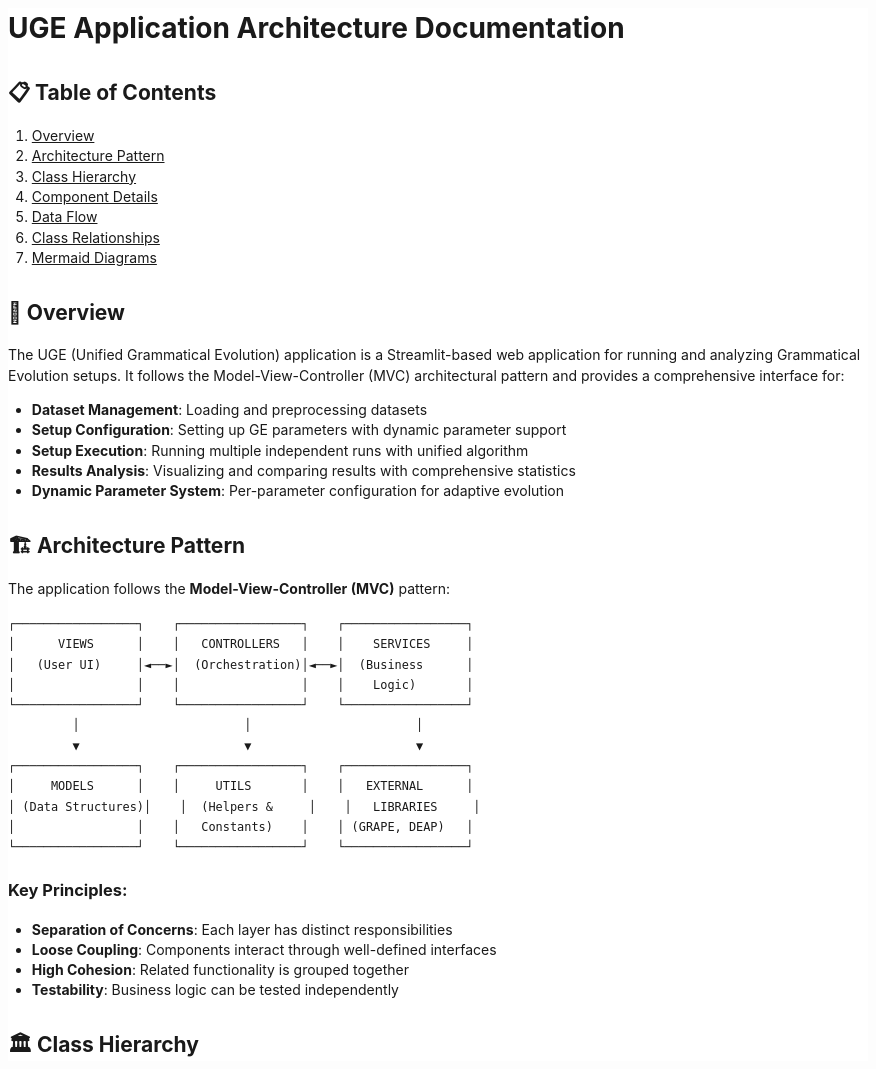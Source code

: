 # UGE Application Architecture Documentation

## 📋 Table of Contents
1. [Overview](#overview)
2. [Architecture Pattern](#architecture-pattern)
3. [Class Hierarchy](#class-hierarchy)
4. [Component Details](#component-details)
5. [Data Flow](#data-flow)
6. [Class Relationships](#class-relationships)
7. [Mermaid Diagrams](#mermaid-diagrams)

## 🎯 Overview

The UGE (Unified Grammatical Evolution) application is a Streamlit-based web application for running and analyzing Grammatical Evolution setups. It follows the Model-View-Controller (MVC) architectural pattern and provides a comprehensive interface for:

- **Dataset Management**: Loading and preprocessing datasets
- **Setup Configuration**: Setting up GE parameters with dynamic parameter support
- **Setup Execution**: Running multiple independent runs with unified algorithm
- **Results Analysis**: Visualizing and comparing results with comprehensive statistics
- **Dynamic Parameter System**: Per-parameter configuration for adaptive evolution

## 🏗️ Architecture Pattern

The application follows the **Model-View-Controller (MVC)** pattern:

```
┌─────────────────┐    ┌─────────────────┐    ┌─────────────────┐
│      VIEWS      │    │   CONTROLLERS   │    │    SERVICES     │
│   (User UI)     │◄──►│  (Orchestration)│◄──►│  (Business      │
│                 │    │                 │    │    Logic)       │
└─────────────────┘    └─────────────────┘    └─────────────────┘
         │                       │                       │
         ▼                       ▼                       ▼
┌─────────────────┐    ┌─────────────────┐    ┌─────────────────┐
│     MODELS      │    │     UTILS       │    │   EXTERNAL      │
│ (Data Structures)│    │  (Helpers &     │    │   LIBRARIES     │
│                 │    │   Constants)    │    │ (GRAPE, DEAP)   │
└─────────────────┘    └─────────────────┘    └─────────────────┘
```

### Key Principles:
- **Separation of Concerns**: Each layer has distinct responsibilities
- **Loose Coupling**: Components interact through well-defined interfaces
- **High Cohesion**: Related functionality is grouped together
- **Testability**: Business logic can be tested independently

## 🏛️ Class Hierarchy
